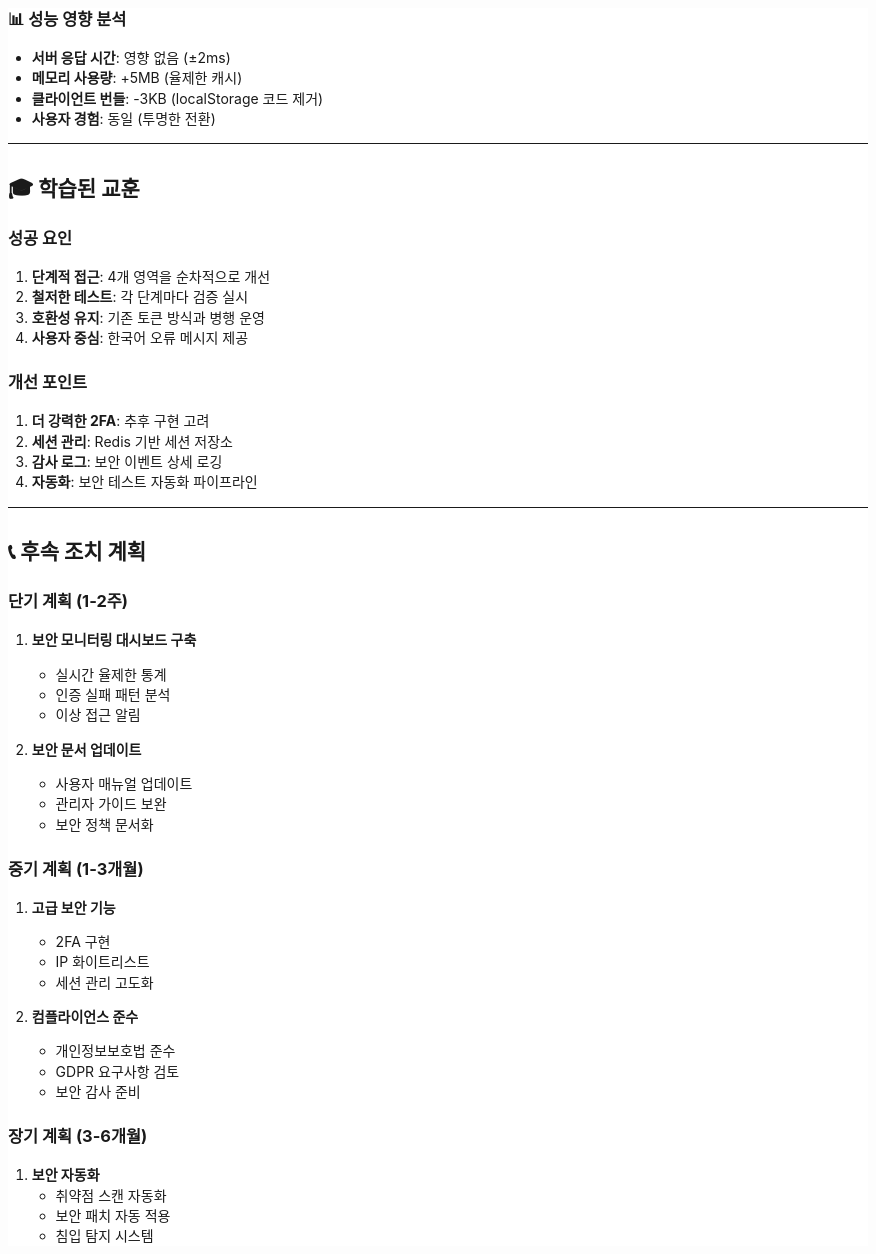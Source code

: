### 📊 성능 영향 분석
- **서버 응답 시간**: 영향 없음 (±2ms)
- **메모리 사용량**: +5MB (율제한 캐시)
- **클라이언트 번들**: -3KB (localStorage 코드 제거)
- **사용자 경험**: 동일 (투명한 전환)

---

## 🎓 학습된 교훈

### 성공 요인
1. **단계적 접근**: 4개 영역을 순차적으로 개선
2. **철저한 테스트**: 각 단계마다 검증 실시
3. **호환성 유지**: 기존 토큰 방식과 병행 운영
4. **사용자 중심**: 한국어 오류 메시지 제공

### 개선 포인트
1. **더 강력한 2FA**: 추후 구현 고려
2. **세션 관리**: Redis 기반 세션 저장소
3. **감사 로그**: 보안 이벤트 상세 로깅
4. **자동화**: 보안 테스트 자동화 파이프라인

---

## 📞 후속 조치 계획

### 단기 계획 (1-2주)
1. **보안 모니터링 대시보드 구축**
   - 실시간 율제한 통계
   - 인증 실패 패턴 분석
   - 이상 접근 알림

2. **보안 문서 업데이트**
   - 사용자 매뉴얼 업데이트
   - 관리자 가이드 보완
   - 보안 정책 문서화

### 중기 계획 (1-3개월)
1. **고급 보안 기능**
   - 2FA 구현
   - IP 화이트리스트
   - 세션 관리 고도화

2. **컴플라이언스 준수**
   - 개인정보보호법 준수
   - GDPR 요구사항 검토
   - 보안 감사 준비

### 장기 계획 (3-6개월)
1. **보안 자동화**
   - 취약점 스캔 자동화
   - 보안 패치 자동 적용
   - 침입 탐지 시스템
